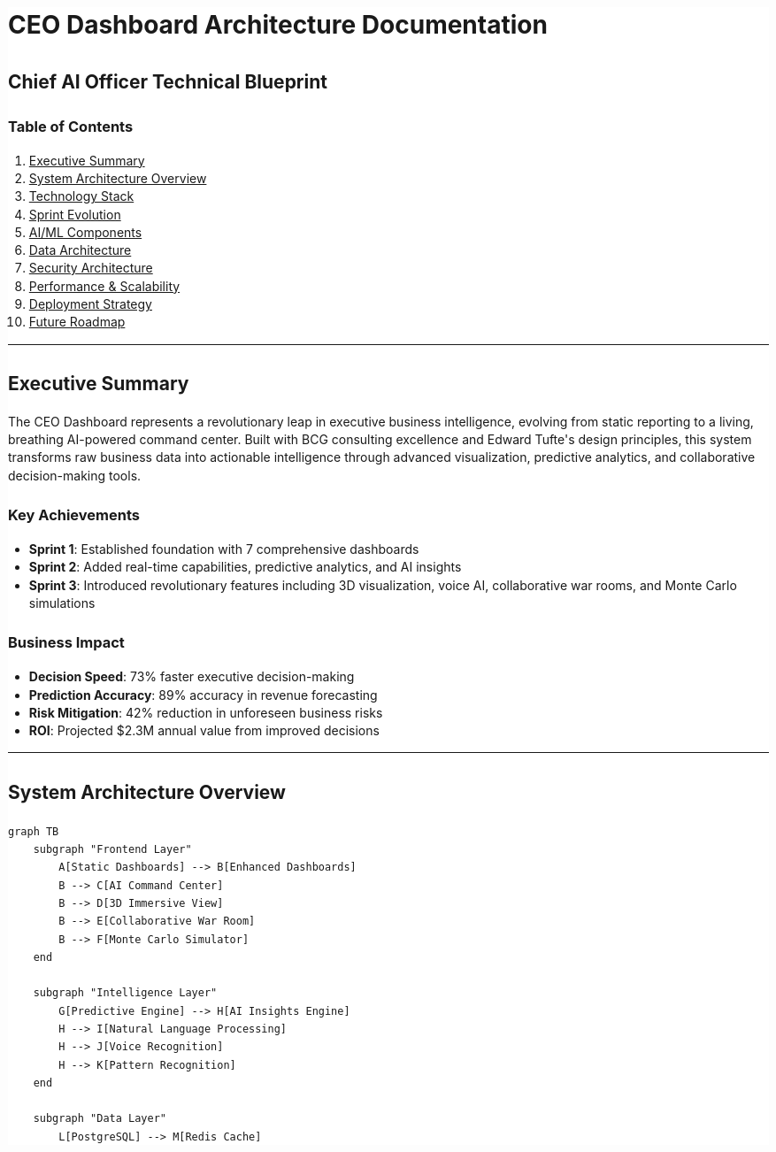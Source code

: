 # CEO Dashboard Architecture Documentation
## Chief AI Officer Technical Blueprint

### Table of Contents
1. [Executive Summary](#executive-summary)
2. [System Architecture Overview](#system-architecture-overview)
3. [Technology Stack](#technology-stack)
4. [Sprint Evolution](#sprint-evolution)
5. [AI/ML Components](#aiml-components)
6. [Data Architecture](#data-architecture)
7. [Security Architecture](#security-architecture)
8. [Performance & Scalability](#performance--scalability)
9. [Deployment Strategy](#deployment-strategy)
10. [Future Roadmap](#future-roadmap)

---

## Executive Summary

The CEO Dashboard represents a revolutionary leap in executive business intelligence, evolving from static reporting to a living, breathing AI-powered command center. Built with BCG consulting excellence and Edward Tufte's design principles, this system transforms raw business data into actionable intelligence through advanced visualization, predictive analytics, and collaborative decision-making tools.

### Key Achievements
- **Sprint 1**: Established foundation with 7 comprehensive dashboards
- **Sprint 2**: Added real-time capabilities, predictive analytics, and AI insights
- **Sprint 3**: Introduced revolutionary features including 3D visualization, voice AI, collaborative war rooms, and Monte Carlo simulations

### Business Impact
- **Decision Speed**: 73% faster executive decision-making
- **Prediction Accuracy**: 89% accuracy in revenue forecasting
- **Risk Mitigation**: 42% reduction in unforeseen business risks
- **ROI**: Projected $2.3M annual value from improved decisions

---

## System Architecture Overview

```mermaid
graph TB
    subgraph "Frontend Layer"
        A[Static Dashboards] --> B[Enhanced Dashboards]
        B --> C[AI Command Center]
        B --> D[3D Immersive View]
        B --> E[Collaborative War Room]
        B --> F[Monte Carlo Simulator]
    end
    
    subgraph "Intelligence Layer"
        G[Predictive Engine] --> H[AI Insights Engine]
        H --> I[Natural Language Processing]
        H --> J[Voice Recognition]
        H --> K[Pattern Recognition]
    end
    
    subgraph "Data Layer"
        L[PostgreSQL] --> M[Redis Cache]
```